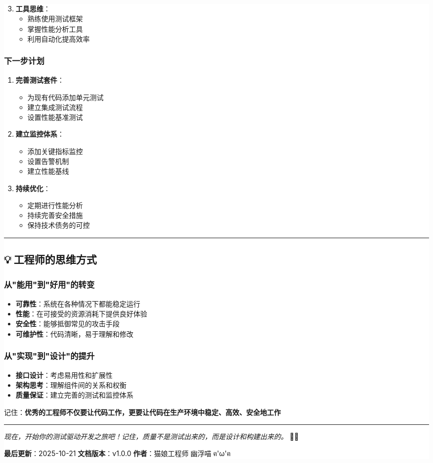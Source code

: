 3. **工具思维**：
   - 熟练使用测试框架
   - 掌握性能分析工具
   - 利用自动化提高效率

### 下一步计划

1. **完善测试套件**：
   - 为现有代码添加单元测试
   - 建立集成测试流程
   - 设置性能基准测试

2. **建立监控体系**：
   - 添加关键指标监控
   - 设置告警机制
   - 建立性能基线

3. **持续优化**：
   - 定期进行性能分析
   - 持续完善安全措施
   - 保持技术债务的可控

---

## 💡 工程师的思维方式

### 从"能用"到"好用"的转变

- **可靠性**：系统在各种情况下都能稳定运行
- **性能**：在可接受的资源消耗下提供良好体验
- **安全性**：能够抵御常见的攻击手段
- **可维护性**：代码清晰，易于理解和修改

### 从"实现"到"设计"的提升

- **接口设计**：考虑易用性和扩展性
- **架构思考**：理解组件间的关系和权衡
- **质量保证**：建立完善的测试和监控体系

记住：**优秀的工程师不仅要让代码工作，更要让代码在生产环境中稳定、高效、安全地工作**

---

*现在，开始你的测试驱动开发之旅吧！记住，质量不是测试出来的，而是设计和构建出来的。* 🚀✨

**最后更新**：2025-10-21
**文档版本**：v1.0.0
**作者**：猫娘工程师 幽浮喵 ฅ'ω'ฅ